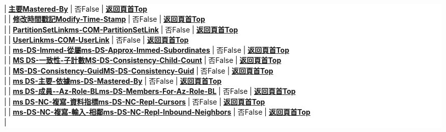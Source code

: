 | [<span data-ttu-id="d7729-513">**主要**</span><span class="sxs-lookup"><span data-stu-id="d7729-513">**Mastered-By**</span></span>](a-masteredby.md)                                         | <span data-ttu-id="d7729-514">否</span><span class="sxs-lookup"><span data-stu-id="d7729-514">False</span></span>     | [<span data-ttu-id="d7729-515">**返回頁首**</span><span class="sxs-lookup"><span data-stu-id="d7729-515">**Top**</span></span>](c-top.md)<br/>                                             |
| [<span data-ttu-id="d7729-516">**修改時間戳記**</span><span class="sxs-lookup"><span data-stu-id="d7729-516">**Modify-Time-Stamp**</span></span>](a-modifytimestamp.md)                              | <span data-ttu-id="d7729-517">否</span><span class="sxs-lookup"><span data-stu-id="d7729-517">False</span></span>     | [<span data-ttu-id="d7729-518">**返回頁首**</span><span class="sxs-lookup"><span data-stu-id="d7729-518">**Top**</span></span>](c-top.md)<br/>                                             |
| [<span data-ttu-id="d7729-519">**PartitionSetLink**</span><span class="sxs-lookup"><span data-stu-id="d7729-519">**ms-COM-PartitionSetLink**</span></span>](a-mscom-partitionsetlink.md)                 | <span data-ttu-id="d7729-520">否</span><span class="sxs-lookup"><span data-stu-id="d7729-520">False</span></span>     | [<span data-ttu-id="d7729-521">**返回頁首**</span><span class="sxs-lookup"><span data-stu-id="d7729-521">**Top**</span></span>](c-top.md)<br/>                                             |
| [<span data-ttu-id="d7729-522">**UserLink**</span><span class="sxs-lookup"><span data-stu-id="d7729-522">**ms-COM-UserLink**</span></span>](a-mscom-userlink.md)                                 | <span data-ttu-id="d7729-523">否</span><span class="sxs-lookup"><span data-stu-id="d7729-523">False</span></span>     | [<span data-ttu-id="d7729-524">**返回頁首**</span><span class="sxs-lookup"><span data-stu-id="d7729-524">**Top**</span></span>](c-top.md)<br/>                                             |
| [<span data-ttu-id="d7729-525">**ms-DS-Immed-從屬**</span><span class="sxs-lookup"><span data-stu-id="d7729-525">**ms-DS-Approx-Immed-Subordinates**</span></span>](a-msds-approx-immed-subordinates.md) | <span data-ttu-id="d7729-526">否</span><span class="sxs-lookup"><span data-stu-id="d7729-526">False</span></span>     | [<span data-ttu-id="d7729-527">**返回頁首**</span><span class="sxs-lookup"><span data-stu-id="d7729-527">**Top**</span></span>](c-top.md)<br/>                                             |
| [<span data-ttu-id="d7729-528">**MS DS-一致性-子計數**</span><span class="sxs-lookup"><span data-stu-id="d7729-528">**MS-DS-Consistency-Child-Count**</span></span>](a-ms-ds-consistencychildcount.md)      | <span data-ttu-id="d7729-529">否</span><span class="sxs-lookup"><span data-stu-id="d7729-529">False</span></span>     | [<span data-ttu-id="d7729-530">**返回頁首**</span><span class="sxs-lookup"><span data-stu-id="d7729-530">**Top**</span></span>](c-top.md)<br/>                                             |
| [<span data-ttu-id="d7729-531">**MS-DS-Consistency-Guid**</span><span class="sxs-lookup"><span data-stu-id="d7729-531">**MS-DS-Consistency-Guid**</span></span>](a-ms-ds-consistencyguid.md)                   | <span data-ttu-id="d7729-532">否</span><span class="sxs-lookup"><span data-stu-id="d7729-532">False</span></span>     | [<span data-ttu-id="d7729-533">**返回頁首**</span><span class="sxs-lookup"><span data-stu-id="d7729-533">**Top**</span></span>](c-top.md)<br/>                                             |
| [<span data-ttu-id="d7729-534">**ms DS-主要-依據**</span><span class="sxs-lookup"><span data-stu-id="d7729-534">**ms-DS-Mastered-By**</span></span>](a-msds-masteredby.md)                              | <span data-ttu-id="d7729-535">否</span><span class="sxs-lookup"><span data-stu-id="d7729-535">False</span></span>     | [<span data-ttu-id="d7729-536">**返回頁首**</span><span class="sxs-lookup"><span data-stu-id="d7729-536">**Top**</span></span>](c-top.md)<br/>                                             |
| [<span data-ttu-id="d7729-537">**ms DS-成員--Az-Role-BL**</span><span class="sxs-lookup"><span data-stu-id="d7729-537">**ms-DS-Members-For-Az-Role-BL**</span></span>](a-msds-membersforazrolebl.md)           | <span data-ttu-id="d7729-538">否</span><span class="sxs-lookup"><span data-stu-id="d7729-538">False</span></span>     | [<span data-ttu-id="d7729-539">**返回頁首**</span><span class="sxs-lookup"><span data-stu-id="d7729-539">**Top**</span></span>](c-top.md)<br/>                                             |
| [<span data-ttu-id="d7729-540">**ms DS-NC-複寫-資料指標**</span><span class="sxs-lookup"><span data-stu-id="d7729-540">**ms-DS-NC-Repl-Cursors**</span></span>](a-msds-ncreplcursors.md)                       | <span data-ttu-id="d7729-541">否</span><span class="sxs-lookup"><span data-stu-id="d7729-541">False</span></span>     | [<span data-ttu-id="d7729-542">**返回頁首**</span><span class="sxs-lookup"><span data-stu-id="d7729-542">**Top**</span></span>](c-top.md)<br/>                                             |
| [<span data-ttu-id="d7729-543">**ms-DS-NC-複寫-輸入-相鄰**</span><span class="sxs-lookup"><span data-stu-id="d7729-543">**ms-DS-NC-Repl-Inbound-Neighbors**</span></span>](a-msds-ncreplinboundneighbors.md)    | <span data-ttu-id="d7729-544">否</span><span class="sxs-lookup"><span data-stu-id="d7729-544">False</span></span>     | [<span data-ttu-id="d7729-545">**返回頁首**</span><span class="sxs-lookup"><span data-stu-id="d7729-545">**Top**</span></span>](c-top.md)<br/>                                             |